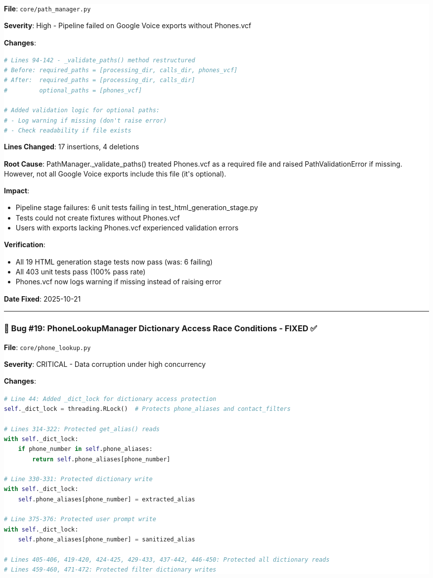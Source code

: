 **File**: `core/path_manager.py`

**Severity**: High - Pipeline failed on Google Voice exports without Phones.vcf

**Changes**:
```python
# Lines 94-142 - _validate_paths() method restructured
# Before: required_paths = [processing_dir, calls_dir, phones_vcf]
# After:  required_paths = [processing_dir, calls_dir]
#         optional_paths = [phones_vcf]

# Added validation logic for optional paths:
# - Log warning if missing (don't raise error)
# - Check readability if file exists
```

**Lines Changed**: 17 insertions, 4 deletions

**Root Cause**: PathManager._validate_paths() treated Phones.vcf as a required file and raised PathValidationError if missing. However, not all Google Voice exports include this file (it's optional).

**Impact**:
- Pipeline stage failures: 6 unit tests failing in test_html_generation_stage.py
- Tests could not create fixtures without Phones.vcf
- Users with exports lacking Phones.vcf experienced validation errors

**Verification**:
- All 19 HTML generation stage tests now pass (was: 6 failing)
- All 403 unit tests pass (100% pass rate)
- Phones.vcf now logs warning if missing instead of raising error

**Date Fixed**: 2025-10-21

---

### 🔴 Bug #19: PhoneLookupManager Dictionary Access Race Conditions - FIXED ✅

**File**: `core/phone_lookup.py`

**Severity**: CRITICAL - Data corruption under high concurrency

**Changes**:
```python
# Line 44: Added _dict_lock for dictionary access protection
self._dict_lock = threading.RLock()  # Protects phone_aliases and contact_filters

# Lines 314-322: Protected get_alias() reads
with self._dict_lock:
    if phone_number in self.phone_aliases:
        return self.phone_aliases[phone_number]

# Line 330-331: Protected dictionary write
with self._dict_lock:
    self.phone_aliases[phone_number] = extracted_alias

# Line 375-376: Protected user prompt write
with self._dict_lock:
    self.phone_aliases[phone_number] = sanitized_alias

# Lines 405-406, 419-420, 424-425, 429-433, 437-442, 446-450: Protected all dictionary reads
# Lines 459-460, 471-472: Protected filter dictionary writes
```
